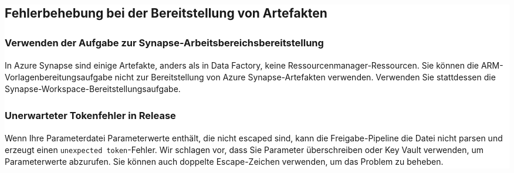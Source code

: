 ## <a name="troubleshoot-artifacts-deployment"></a>Fehlerbehebung bei der Bereitstellung von Artefakten 

### <a name="use-the-synapse-workspace-deployment-task"></a>Verwenden der Aufgabe zur Synapse-Arbeitsbereichsbereitstellung

In Azure Synapse sind einige Artefakte, anders als in Data Factory, keine Ressourcenmanager-Ressourcen. Sie können die ARM-Vorlagenbereitungsaufgabe nicht zur Bereitstellung von Azure Synapse-Artefakten verwenden. Verwenden Sie stattdessen die Synapse-Workspace-Bereitstellungsaufgabe.
 
### <a name="unexpected-token-error-in-release"></a>Unerwarteter Tokenfehler in Release

Wenn Ihre Parameterdatei Parameterwerte enthält, die nicht escaped sind, kann die Freigabe-Pipeline die Datei nicht parsen und erzeugt einen `unexpected token`-Fehler. Wir schlagen vor, dass Sie Parameter überschreiben oder Key Vault verwenden, um Parameterwerte abzurufen. Sie können auch doppelte Escape-Zeichen verwenden, um das Problem zu beheben.
